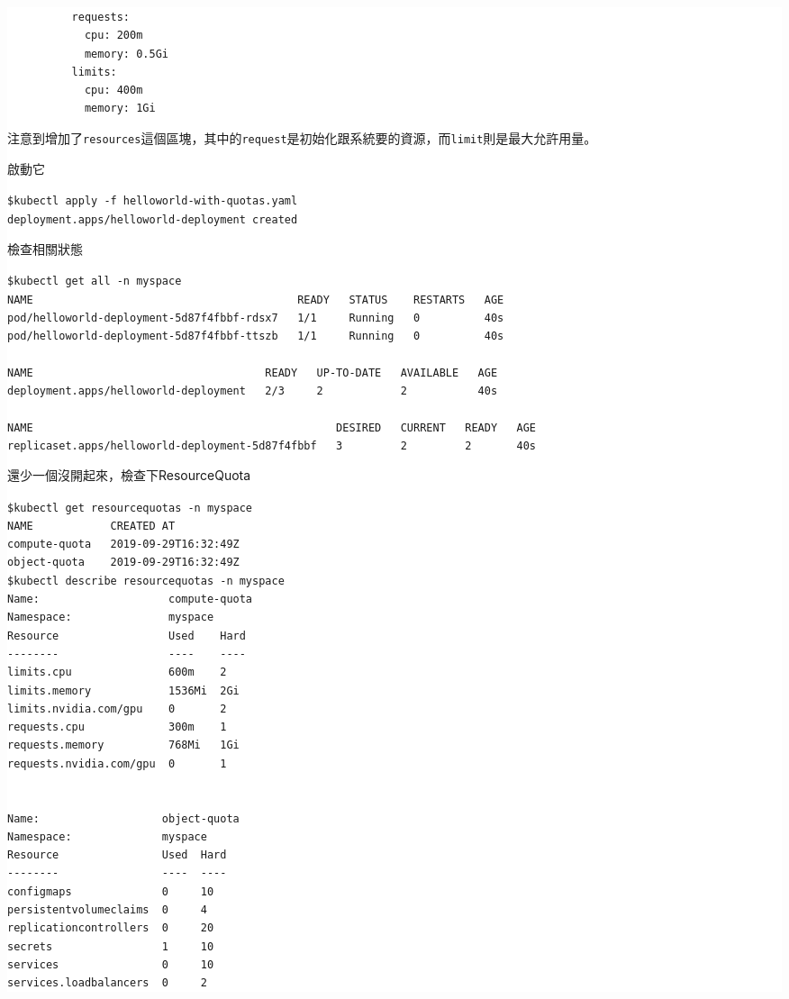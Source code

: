               requests:
                cpu: 200m
                memory: 0.5Gi
              limits:
                cpu: 400m
                memory: 1Gi

注意到增加了`resources`這個區塊，其中的`request`是初始化跟系統要的資源，而`limit`則是最大允許用量。

啟動它

    $kubectl apply -f helloworld-with-quotas.yaml
    deployment.apps/helloworld-deployment created

檢查相關狀態

    $kubectl get all -n myspace
    NAME                                         READY   STATUS    RESTARTS   AGE
    pod/helloworld-deployment-5d87f4fbbf-rdsx7   1/1     Running   0          40s
    pod/helloworld-deployment-5d87f4fbbf-ttszb   1/1     Running   0          40s
    
    NAME                                    READY   UP-TO-DATE   AVAILABLE   AGE
    deployment.apps/helloworld-deployment   2/3     2            2           40s
    
    NAME                                               DESIRED   CURRENT   READY   AGE
    replicaset.apps/helloworld-deployment-5d87f4fbbf   3         2         2       40s

還少一個沒開起來，檢查下ResourceQuota

    $kubectl get resourcequotas -n myspace
    NAME            CREATED AT
    compute-quota   2019-09-29T16:32:49Z
    object-quota    2019-09-29T16:32:49Z
    $kubectl describe resourcequotas -n myspace
    Name:                    compute-quota
    Namespace:               myspace
    Resource                 Used    Hard
    --------                 ----    ----
    limits.cpu               600m    2
    limits.memory            1536Mi  2Gi
    limits.nvidia.com/gpu    0       2
    requests.cpu             300m    1
    requests.memory          768Mi   1Gi
    requests.nvidia.com/gpu  0       1
    
    
    Name:                   object-quota
    Namespace:              myspace
    Resource                Used  Hard
    --------                ----  ----
    configmaps              0     10
    persistentvolumeclaims  0     4
    replicationcontrollers  0     20
    secrets                 1     10
    services                0     10
    services.loadbalancers  0     2
